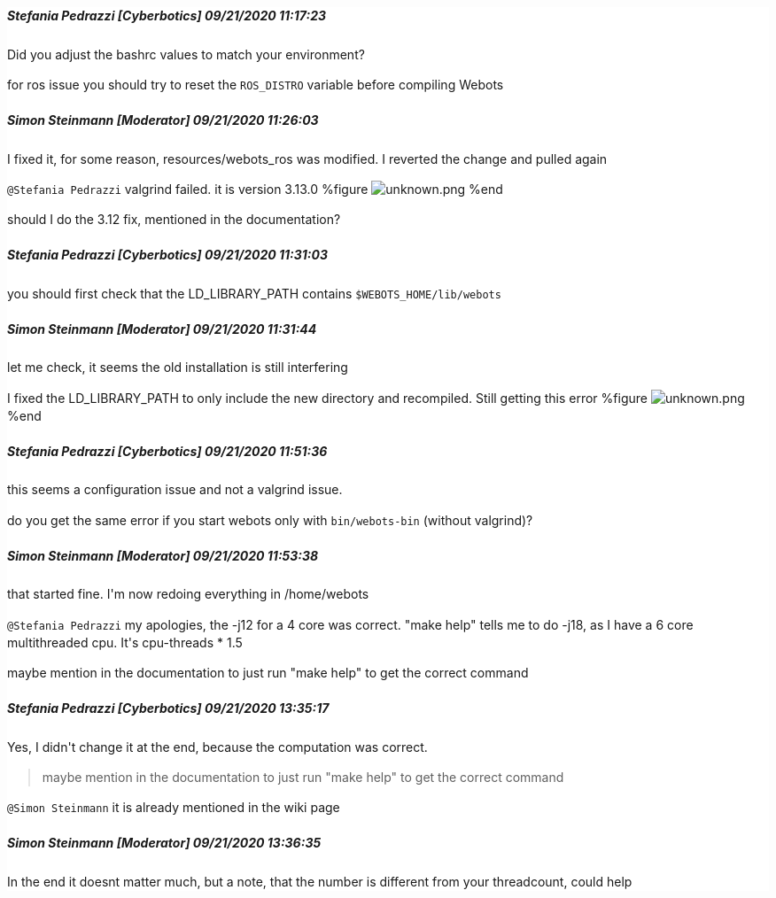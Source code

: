 ##### Stefania Pedrazzi [Cyberbotics] 09/21/2020 11:17:23
Did you adjust the bashrc values to match your environment?


for ros issue you should try to reset the `ROS_DISTRO` variable before compiling Webots

##### Simon Steinmann [Moderator] 09/21/2020 11:26:03
I fixed it, for some reason, resources/webots\_ros was modified. I reverted the change and  pulled again


`@Stefania Pedrazzi` valgrind failed. it is version 3.13.0
%figure
![unknown.png](https://cdn.discordapp.com/attachments/565155720933146637/757564208928784395/unknown.png)
%end


should I do the 3.12 fix, mentioned in the documentation?

##### Stefania Pedrazzi [Cyberbotics] 09/21/2020 11:31:03
you should first check that the LD\_LIBRARY\_PATH contains `$WEBOTS_HOME/lib/webots`

##### Simon Steinmann [Moderator] 09/21/2020 11:31:44
let me check, it seems the old installation is still interfering


I fixed the LD\_LIBRARY\_PATH to only include the new directory and recompiled. Still getting this error
%figure
![unknown.png](https://cdn.discordapp.com/attachments/565155720933146637/757569019434893372/unknown.png)
%end

##### Stefania Pedrazzi [Cyberbotics] 09/21/2020 11:51:36
this seems a configuration issue and not a valgrind issue.

do you get the same error if you start webots only with `bin/webots-bin` (without valgrind)?

##### Simon Steinmann [Moderator] 09/21/2020 11:53:38
that started fine. I'm now redoing everything in /home/webots


`@Stefania Pedrazzi` my apologies, the -j12 for a 4 core was correct. "make help" tells me to do -j18, as I have a 6 core multithreaded cpu. It's cpu-threads * 1.5


maybe mention in the documentation to just run "make help" to get the correct command

##### Stefania Pedrazzi [Cyberbotics] 09/21/2020 13:35:17
Yes, I didn't change it at the end, because the computation was correct.


> maybe mention in the documentation to just run "make help" to get the correct command

`@Simon Steinmann` it is already mentioned in the wiki page

##### Simon Steinmann [Moderator] 09/21/2020 13:36:35
In the end it doesnt matter much, but a note, that the number is different from your threadcount, could help

